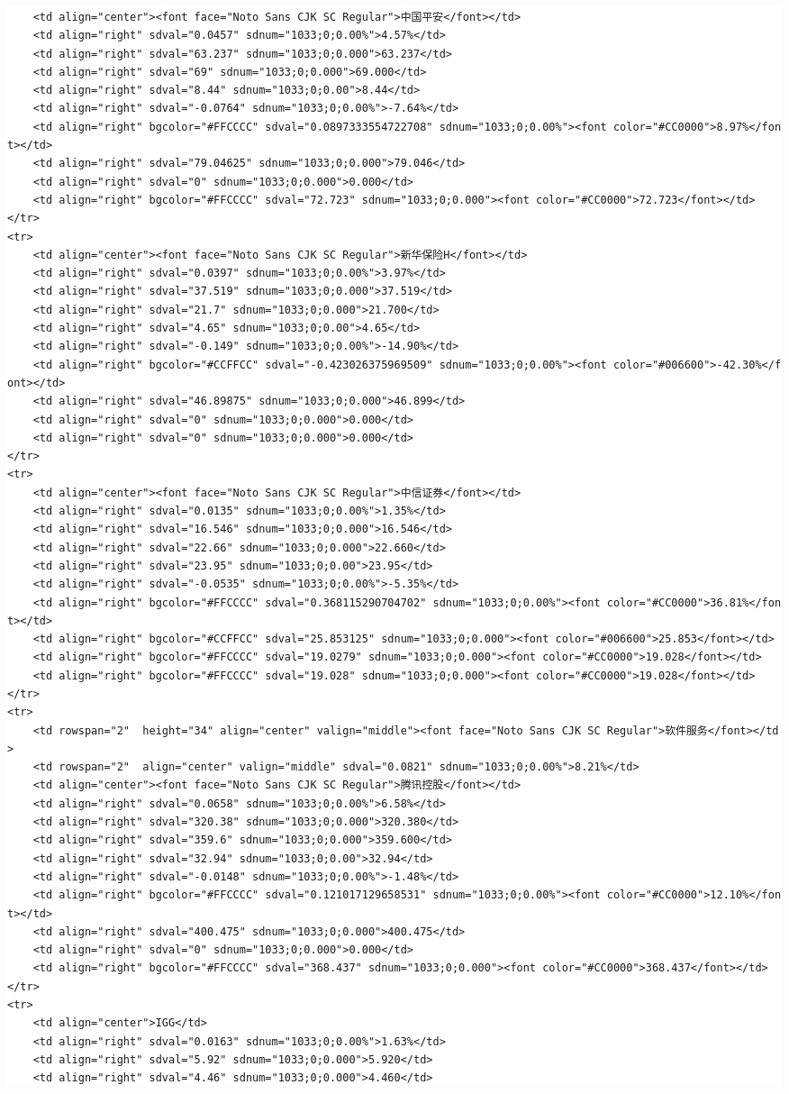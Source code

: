 		<td align="center"><font face="Noto Sans CJK SC Regular">中国平安</font></td>
		<td align="right" sdval="0.0457" sdnum="1033;0;0.00%">4.57%</td>
		<td align="right" sdval="63.237" sdnum="1033;0;0.000">63.237</td>
		<td align="right" sdval="69" sdnum="1033;0;0.000">69.000</td>
		<td align="right" sdval="8.44" sdnum="1033;0;0.00">8.44</td>
		<td align="right" sdval="-0.0764" sdnum="1033;0;0.00%">-7.64%</td>
		<td align="right" bgcolor="#FFCCCC" sdval="0.0897333554722708" sdnum="1033;0;0.00%"><font color="#CC0000">8.97%</font></td>
		<td align="right" sdval="79.04625" sdnum="1033;0;0.000">79.046</td>
		<td align="right" sdval="0" sdnum="1033;0;0.000">0.000</td>
		<td align="right" bgcolor="#FFCCCC" sdval="72.723" sdnum="1033;0;0.000"><font color="#CC0000">72.723</font></td>
	</tr>
	<tr>
		<td align="center"><font face="Noto Sans CJK SC Regular">新华保险H</font></td>
		<td align="right" sdval="0.0397" sdnum="1033;0;0.00%">3.97%</td>
		<td align="right" sdval="37.519" sdnum="1033;0;0.000">37.519</td>
		<td align="right" sdval="21.7" sdnum="1033;0;0.000">21.700</td>
		<td align="right" sdval="4.65" sdnum="1033;0;0.00">4.65</td>
		<td align="right" sdval="-0.149" sdnum="1033;0;0.00%">-14.90%</td>
		<td align="right" bgcolor="#CCFFCC" sdval="-0.423026375969509" sdnum="1033;0;0.00%"><font color="#006600">-42.30%</font></td>
		<td align="right" sdval="46.89875" sdnum="1033;0;0.000">46.899</td>
		<td align="right" sdval="0" sdnum="1033;0;0.000">0.000</td>
		<td align="right" sdval="0" sdnum="1033;0;0.000">0.000</td>
	</tr>
	<tr>
		<td align="center"><font face="Noto Sans CJK SC Regular">中信证券</font></td>
		<td align="right" sdval="0.0135" sdnum="1033;0;0.00%">1.35%</td>
		<td align="right" sdval="16.546" sdnum="1033;0;0.000">16.546</td>
		<td align="right" sdval="22.66" sdnum="1033;0;0.000">22.660</td>
		<td align="right" sdval="23.95" sdnum="1033;0;0.00">23.95</td>
		<td align="right" sdval="-0.0535" sdnum="1033;0;0.00%">-5.35%</td>
		<td align="right" bgcolor="#FFCCCC" sdval="0.368115290704702" sdnum="1033;0;0.00%"><font color="#CC0000">36.81%</font></td>
		<td align="right" bgcolor="#CCFFCC" sdval="25.853125" sdnum="1033;0;0.000"><font color="#006600">25.853</font></td>
		<td align="right" bgcolor="#FFCCCC" sdval="19.0279" sdnum="1033;0;0.000"><font color="#CC0000">19.028</font></td>
		<td align="right" bgcolor="#FFCCCC" sdval="19.028" sdnum="1033;0;0.000"><font color="#CC0000">19.028</font></td>
	</tr>
	<tr>
		<td rowspan="2"  height="34" align="center" valign="middle"><font face="Noto Sans CJK SC Regular">软件服务</font></td>
		<td rowspan="2"  align="center" valign="middle" sdval="0.0821" sdnum="1033;0;0.00%">8.21%</td>
		<td align="center"><font face="Noto Sans CJK SC Regular">腾讯控股</font></td>
		<td align="right" sdval="0.0658" sdnum="1033;0;0.00%">6.58%</td>
		<td align="right" sdval="320.38" sdnum="1033;0;0.000">320.380</td>
		<td align="right" sdval="359.6" sdnum="1033;0;0.000">359.600</td>
		<td align="right" sdval="32.94" sdnum="1033;0;0.00">32.94</td>
		<td align="right" sdval="-0.0148" sdnum="1033;0;0.00%">-1.48%</td>
		<td align="right" bgcolor="#FFCCCC" sdval="0.121017129658531" sdnum="1033;0;0.00%"><font color="#CC0000">12.10%</font></td>
		<td align="right" sdval="400.475" sdnum="1033;0;0.000">400.475</td>
		<td align="right" sdval="0" sdnum="1033;0;0.000">0.000</td>
		<td align="right" bgcolor="#FFCCCC" sdval="368.437" sdnum="1033;0;0.000"><font color="#CC0000">368.437</font></td>
	</tr>
	<tr>
		<td align="center">IGG</td>
		<td align="right" sdval="0.0163" sdnum="1033;0;0.00%">1.63%</td>
		<td align="right" sdval="5.92" sdnum="1033;0;0.000">5.920</td>
		<td align="right" sdval="4.46" sdnum="1033;0;0.000">4.460</td>
